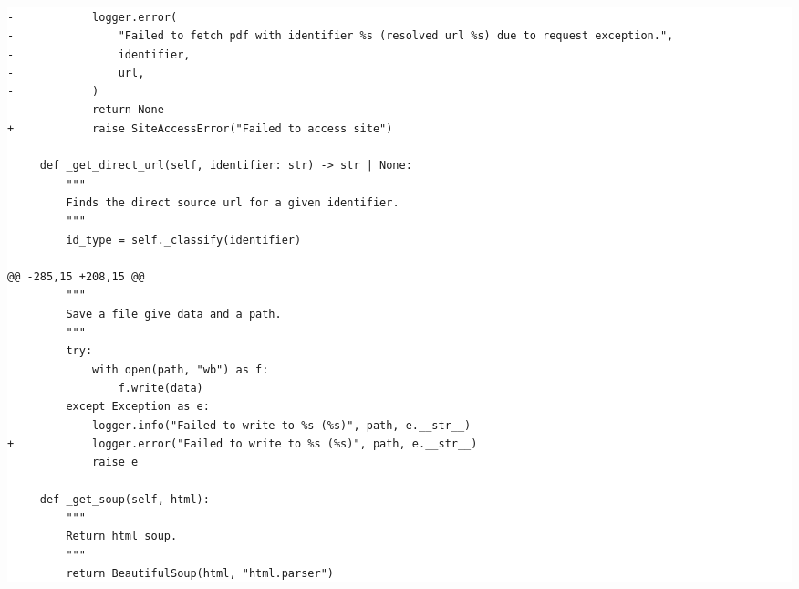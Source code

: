 ```
-            logger.error(
-                "Failed to fetch pdf with identifier %s (resolved url %s) due to request exception.",
-                identifier,
-                url,
-            )
-            return None
+            raise SiteAccessError("Failed to access site")
 
     def _get_direct_url(self, identifier: str) -> str | None:
         """
         Finds the direct source url for a given identifier.
         """
         id_type = self._classify(identifier)
 
@@ -285,15 +208,15 @@
         """
         Save a file give data and a path.
         """
         try:
             with open(path, "wb") as f:
                 f.write(data)
         except Exception as e:
-            logger.info("Failed to write to %s (%s)", path, e.__str__)
+            logger.error("Failed to write to %s (%s)", path, e.__str__)
             raise e
 
     def _get_soup(self, html):
         """
         Return html soup.
         """
         return BeautifulSoup(html, "html.parser")
```

